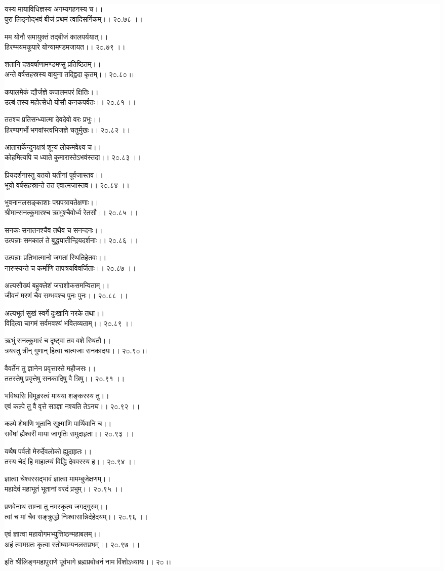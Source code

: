 यस्य मायाविधिज्ञस्य अगम्यगहनस्य च।।  
पुरा लिङ्गोद्भवं बीजं प्रथमं त्वादिसर्गिकम्।। २೦.७८ ।।  
  
मम योनौ समायुक्तं तद्बीजं कालपर्ययात्।।  
हिरण्मयमकूपारे योन्यामण्डमजायत।। २೦.७९ ।।  
  
शतानि दशवर्षाणामण्डमप्सु प्रतिष्ठितम्।।  
अन्ते वर्षसहस्रस्य वायुना तद्द्विदा कृतम्।। २೦.८೦ ।।  
  
कपालमेकं द्यौर्जज्ञे कपालमपरं क्षितिः।।  
उल्बं तस्य महोत्सेधो योसौ कनकपर्वतः।। २೦.८१ ।।  
  
ततश्च प्रतिसन्ध्यात्मा देवदेवो वरः प्रभुः।।  
हिरण्यगर्भो भगवांस्त्वभिजज्ञे चतुर्मुखः।। २೦.८२ ।।  
  
आतारार्केन्दुनक्षत्रं शून्यं लोकमवेक्ष्य च।।  
कोहमित्यपि च ध्याते कुमारास्तेऽभवंस्तदा।। २೦.८३ ।।  
  
प्रियदर्शनास्तु यतयो यतीनां पूर्वजास्तव।।  
भूयो वर्षसहस्रान्ते तत एवात्मजास्तव।। २೦.८४ ।।  
  
भुवनानलसङ्काशाः पद्मपत्रायतेक्षणाः।।  
श्रीमान्सनत्कुमारश्च ऋभुश्चैवोर्ध्व रेतसौ।। २೦.८५ ।।  
  
सनकः सनातनश्चैव तथैव च सनन्दनः।।  
उत्पन्नाः समकालं ते बुद्ध्यातीन्द्रियदर्शनाः।। २೦.८६ ।।  
  
उत्पन्नाः प्रतिभात्मानो जगतां स्थितिहेतवः।।  
नारप्स्यन्ते च कर्माणि तापत्रयविवर्जिताः।। २೦.८७ ।।  
  
अल्पसौख्यं बहुक्लेशं जराशोकसमन्विताम्।।  
जीवनं मरणं चैव सम्भवश्च पुनः पुनः।। २೦.८८ ।।  
  
अल्पभूतं सुखं स्वर्गे दुःखानि नरके तथा।।  
विदित्वा चागमं सर्वमवश्यं भवितव्यताम्।। २೦.८९ ।।  
  
ऋभुं सनत्कुमारं च दृष्ट्वा तव वशे स्थितौ।।  
त्रयस्तु त्रीन् गुणान् हित्वा चात्मजाः सनकादयः।। २೦.९೦ ।।  
  
वैवर्तेन तु ज्ञानेन प्रवृत्तास्ते महौजसः।।  
ततस्तेषु प्रवृत्तेषु सनकादिषु वै त्रिषु।। २೦.९१ ।।  
  
भविष्यसि विमूढस्त्वं मायया शङ्करस्य तु।।  
एवं कल्पे तु वै वृत्ते सञ्ज्ञा नश्यति तेऽनघ।। २೦.९२ ।।  
  
कल्पे शेषाणि भूतानि सूक्ष्माणि पार्थिवानि च।।  
सर्वेषां ह्यैश्वरी माया जागृतिः समुदाहृता।। २೦.९३ ।।  
  
यथैष पर्वतो मेरुर्देवलोको ह्युदाहृतः।।  
तस्य चेदं हि माहात्म्यं विद्धि देववरस्य ह।। २೦.९४ ।।  
  
ज्ञात्वा चेश्वरसद्भावं ज्ञात्वा मामम्बुजेक्षणम्।।  
महादेवं महाभूतं भूतानां वरदं प्रभुम्।। २೦.९५ ।।  
  
प्रणवेनाथ साम्ना तु नमस्कृत्य जगद्गुरुम्।।  
त्वां च मां चैव सङ्क्रुद्धो निःश्वासान्निर्दहेदयम्।। २೦.९६ ।।  
  
एवं ज्ञात्वा महायोगमभ्युत्तिष्ठन्महाबलम्।।  
अहं त्वामग्रतः कृत्वा स्तोष्याम्यनलसप्रभम्।। २೦.९७ ।।  
  
इति श्रीलिङ्गमहापुराणे पूर्वभागे ब्रह्मप्रबोधनं नाम विंशोऽध्यायः।। २೦ ।।